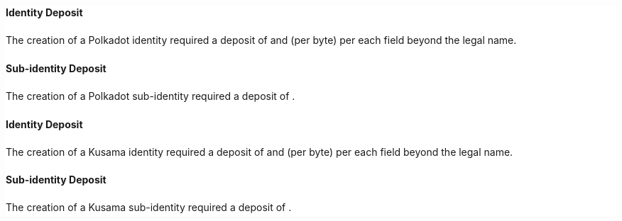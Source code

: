 #### Identity Deposit

The creation of a Polkadot identity required a deposit of <RPC network="polkadotpeople" path="consts.identity.basicDeposit" defaultValue={2001700000} filter="humanReadable"/> and <RPC network="polkadotpeople" path="consts.identity.byteDeposit" defaultValue={100000} filter="humanReadable"/> (per byte) per each field beyond the legal name.

#### Sub-identity Deposit

The creation of a Polkadot sub-identity required a deposit of <RPC network="polkadotpeople" path="consts.identity.subAccountDeposit" defaultValue={2005300000} filter="humanReadable"/>.

</TabItem>
<TabItem value="kp">

#### Identity Deposit

The creation of a Kusama identity required a deposit of <RPC network="kusamapeople" path="consts.identity.basicDeposit" defaultValue={6672333321} filter="humanReadable"/> and <RPC network="kusamapeople" path="consts.identity.byteDeposit" defaultValue={333333} filter="humanReadable"/> (per byte) per each field beyond the legal name.

#### Sub-identity Deposit

The creation of a Kusama sub-identity required a deposit of <RPC network="kusamapeople" path="consts.identity.subAccountDeposit" defaultValue={6684333309} filter="humanReadable"/>.

</TabItem>

</Tabs>


